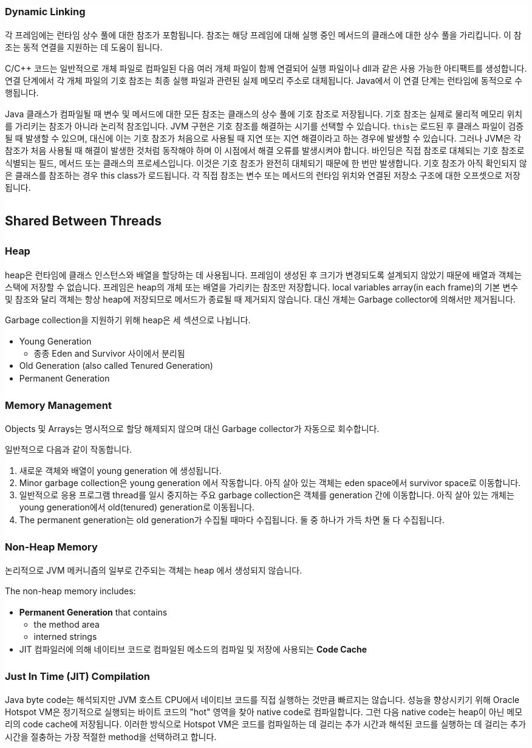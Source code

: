 ### Dynamic Linking
각 프레임에는 런타임 상수 풀에 대한 참조가 포함됩니다. 참조는 해당 프레임에 대해 실행 중인 메서드의 클래스에 대한 상수 풀을 가리킵니다. 이 참조는 동적 연결을 지원하는 데 도움이 됩니다.

C/C++ 코드는 일반적으로 개체 파일로 컴파일된 다음 여러 개체 파일이 함께 연결되어 실행 파일이나 dll과 같은 사용 가능한 아티팩트를 생성합니다. 연결 단계에서 각 개체 파일의 기호 참조는 최종 실행 파일과 관련된 실제 메모리 주소로 대체됩니다. Java에서 이 연결 단계는 런타임에 동적으로 수행됩니다.

Java 클래스가 컴파일될 때 변수 및 메서드에 대한 모든 참조는 클래스의 상수 풀에 기호 참조로 저장됩니다. 기호 참조는 실제로 물리적 메모리 위치를 가리키는 참조가 아니라 논리적 참조입니다. JVM 구현은 기호 참조를 해결하는 시기를 선택할 수 있습니다. `this`는 로드된 후 클래스 파일이 검증될 때 발생할 수 있으며, 대신에 이는 기호 참조가 처음으로 사용될 때 지연 또는 지연 해결이라고 하는 경우에 발생할 수 있습니다. 그러나 JVM은 각 참조가 처음 사용될 때 해결이 발생한 것처럼 동작해야 하며 이 시점에서 해결 오류를 발생시켜야 합니다. 바인딩은 직접 참조로 대체되는 기호 참조로 식별되는 필드, 메서드 또는 클래스의 프로세스입니다. 이것은 기호 참조가 완전히 대체되기 때문에 한 번만 발생합니다. 기호 참조가 아직 확인되지 않은 클래스를 참조하는 경우 this class가 로드됩니다. 각 직접 참조는 변수 또는 메서드의 런타임 위치와 연결된 저장소 구조에 대한 오프셋으로 저장됩니다.

## Shared Between Threads
### Heap
heap은 런타임에 클래스 인스턴스와 배열을 할당하는 데 사용됩니다. 프레임이 생성된 후 크기가 변경되도록 설계되지 않았기 때문에 배열과 객체는 스택에 저장할 수 없습니다. 프레임은 heap의 개체 또는 배열을 가리키는 참조만 저장합니다. local variables array(in each frame)의 기본 변수 및 참조와 달리 객체는 항상 heap에 저장되므로 메서드가 종료될 때 제거되지 않습니다. 대신 개체는 Garbage collector에 의해서만 제거됩니다.

Garbage collection을 지원하기 위해 heap은 세 섹션으로 나뉩니다.
- Young Generation
  - 종종 Eden and Survivor 사이에서 분리됨
- Old Generation (also called Tenured Generation)
- Permanent Generation

### Memory Management
Objects 및 Arrays는 명시적으로 할당 해제되지 않으며 대신 Garbage collector가 자동으로 회수합니다.

일반적으로 다음과 같이 작동합니다.
1. 새로운 객체와 배열이 young generation 에 생성됩니다.
2. Minor garbage collection은 young generation 에서 작동합니다. 아직 살아 있는 객체는 eden space에서 survivor space로 이동합니다.
3. 일반적으로 응용 프로그램 thread를 일시 중지하는 주요 garbage collection은 객체를 generation 간에 이동합니다. 아직 살아 있는 개체는 young generation에서 old(tenured) generation로 이동됩니다.
4. The permanent generation는 old generation가 수집될 때마다 수집됩니다. 둘 중 하나가 가득 차면 둘 다 수집됩니다.

### Non-Heap Memory
논리적으로 JVM 메커니즘의 일부로 간주되는 객체는 heap 에서 생성되지 않습니다.

The non-heap memory includes:

- **Permanent Generation** that contains
  - the method area
  - interned strings
- JIT 컴파일러에 의해 네이티브 코드로 컴파일된 메소드의 컴파일 및 저장에 사용되는 **Code Cache**

### Just In Time (JIT) Compilation
Java byte code는 해석되지만 JVM 호스트 CPU에서 네이티브 코드를 직접 실행하는 것만큼 빠르지는 않습니다. 성능을 향상시키기 위해 Oracle Hotspot VM은 정기적으로 실행되는 바이트 코드의 "hot" 영역을 찾아 native code로 컴파일합니다. 그런 다음 native code는 heap이 아닌 메모리의 code cache에 저장됩니다. 이러한 방식으로 Hotspot VM은 코드를 컴파일하는 데 걸리는 추가 시간과 해석된 코드를 실행하는 데 걸리는 추가 시간을 절충하는 가장 적절한 method을 선택하려고 합니다.
